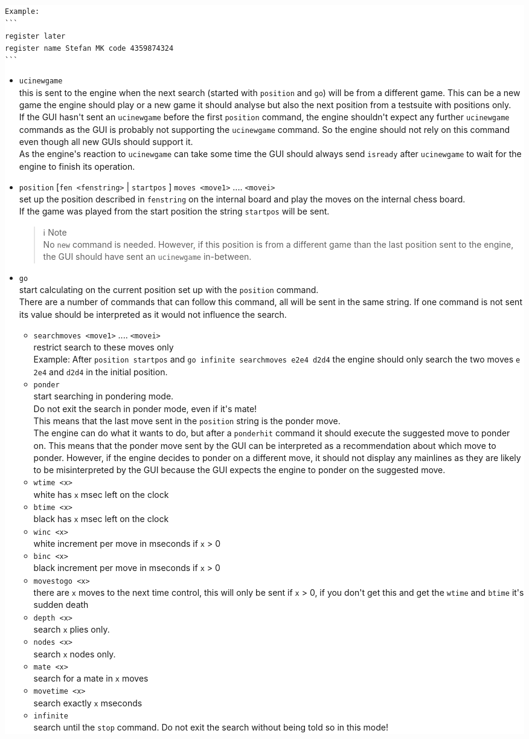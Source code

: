 	Example:
	```
	register later
	register name Stefan MK code 4359874324
	```

* `ucinewgame`  
   this is sent to the engine when the next search (started with `position` and `go`) will be from
   a different game. This can be a new game the engine should play or a new game it should analyse but
   also the next position from a testsuite with positions only.  
   If the GUI hasn't sent an `ucinewgame` before the first `position` command, the engine shouldn't
   expect any further `ucinewgame` commands as the GUI is probably not supporting the `ucinewgame` command.
   So the engine should not rely on this command even though all new GUIs should support it.  
   As the engine's reaction to `ucinewgame` can take some time the GUI should always send `isready`
   after `ucinewgame` to wait for the engine to finish its operation.

* `position` [`fen <fenstring>` | `startpos` ]  `moves <move1>` .... `<movei>`  
	set up the position described in `fenstring` on the internal board and
	play the moves on the internal chess board.  
	If the game was played  from the start position the string `startpos` will be sent.  
	> ℹ️ Note  
	> No `new` command is needed. However, if this position is from a different game than
	> the last position sent to the engine, the GUI should have sent an `ucinewgame` in-between.

* `go`  
	start calculating on the current position set up with the `position` command.  
	There are a number of commands that can follow this command, all will be sent in the same string.
	If one command is not sent its value should be interpreted as it would not influence the search.
	* `searchmoves <move1>` .... `<movei>`  
		restrict search to these moves only  
		Example: After `position startpos` and `go infinite searchmoves e2e4 d2d4`
		the engine should only search the two moves `e2e4` and `d2d4` in the initial position.
	* `ponder`  
		start searching in pondering mode.  
		Do not exit the search in ponder mode, even if it's mate!  
		This means that the last move sent in the `position` string is the ponder move.  
		The engine can do what it wants to do, but after a `ponderhit` command
		it should execute the suggested move to ponder on. This means that the ponder move sent by
		the GUI can be interpreted as a recommendation about which move to ponder. However, if the
		engine decides to ponder on a different move, it should not display any mainlines as they are
		likely to be misinterpreted by the GUI because the GUI expects the engine to ponder
		on the suggested move.
	* `wtime <x>`  
		white has `x` msec left on the clock
	* `btime <x>`  
		black has `x` msec left on the clock
	* `winc <x>`  
		white increment per move in mseconds if `x` > 0
	* `binc <x>`  
		black increment per move in mseconds if `x` > 0
	* `movestogo <x>`  
      there are `x` moves to the next time control,
		this will only be sent if `x` > 0,
		if you don't get this and get the `wtime` and `btime` it's sudden death
	* `depth <x>`  
		search `x` plies only.
	* `nodes <x>`  
	   search `x` nodes only.
	* `mate <x>`  
		search for a mate in `x` moves
	* `movetime <x>`  
		search exactly `x` mseconds
	* `infinite`  
		search until the `stop` command. Do not exit the search without being told so in this mode!